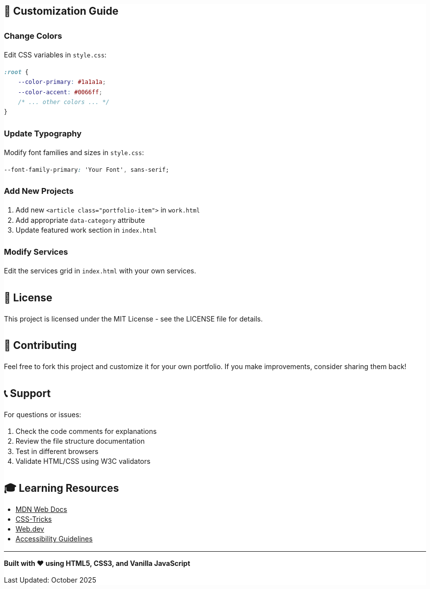## 📝 Customization Guide

### Change Colors
Edit CSS variables in `style.css`:
```css
:root {
    --color-primary: #1a1a1a;
    --color-accent: #0066ff;
    /* ... other colors ... */
}
```

### Update Typography
Modify font families and sizes in `style.css`:
```css
--font-family-primary: 'Your Font', sans-serif;
```

### Add New Projects
1. Add new `<article class="portfolio-item">` in `work.html`
2. Add appropriate `data-category` attribute
3. Update featured work section in `index.html`

### Modify Services
Edit the services grid in `index.html` with your own services.

## 📄 License

This project is licensed under the MIT License - see the LICENSE file for details.

## 🤝 Contributing

Feel free to fork this project and customize it for your own portfolio. If you make improvements, consider sharing them back!

## 📞 Support

For questions or issues:
1. Check the code comments for explanations
2. Review the file structure documentation
3. Test in different browsers
4. Validate HTML/CSS using W3C validators

## 🎓 Learning Resources

- [MDN Web Docs](https://developer.mozilla.org/)
- [CSS-Tricks](https://css-tricks.com/)
- [Web.dev](https://web.dev/)
- [Accessibility Guidelines](https://www.w3.org/WAI/WCAG21/quickref/)

---

**Built with ❤️ using HTML5, CSS3, and Vanilla JavaScript**

Last Updated: October 2025
